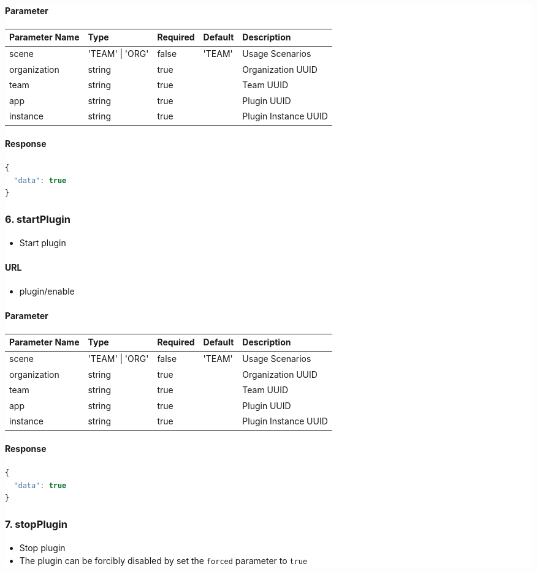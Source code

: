 #### Parameter

| Parameter Name | Type                | Required | Default | Description          |
| :------------- | :------------------ | :------- | :------ | :------------------- |
| scene          | 'TEAM' &#124; 'ORG' | false    | 'TEAM'  | Usage Scenarios      |
| organization   | string              | true     |         | Organization UUID    |
| team           | string              | true     |         | Team UUID            |
| app            | string              | true     |         | Plugin UUID          |
| instance       | string              | true     |         | Plugin Instance UUID |

#### Response

```javascript
{
  "data": true
}
```

### 6. startPlugin

- Start plugin

#### URL

- plugin/enable

#### Parameter

| Parameter Name | Type                | Required | Default | Description          |
| :------------- | :------------------ | :------- | :------ | :------------------- |
| scene          | 'TEAM' &#124; 'ORG' | false    | 'TEAM'  | Usage Scenarios      |
| organization   | string              | true     |         | Organization UUID    |
| team           | string              | true     |         | Team UUID            |
| app            | string              | true     |         | Plugin UUID          |
| instance       | string              | true     |         | Plugin Instance UUID |

#### Response

```javascript
{
  "data": true
}
```

### 7. stopPlugin

- Stop plugin
- The plugin can be forcibly disabled by set the `forced` parameter to `true`
